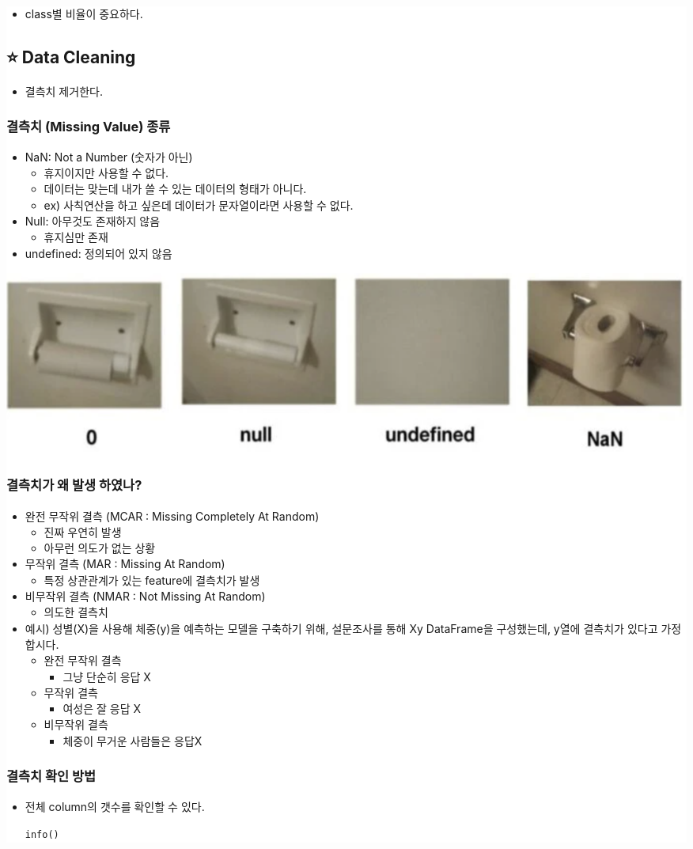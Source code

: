 - class별 비율이 중요하다.

## ⭐ Data Cleaning

- 결측치 제거한다.

### 결측치 (Missing Value) 종류

- NaN: Not a Number (숫자가 아닌)
    - 휴지이지만 사용할 수 없다.
    - 데이터는 맞는데 내가 쓸 수 있는 데이터의 형태가 아니다.
    - ex) 사칙연산을 하고 싶은데 데이터가 문자열이라면 사용할 수 없다.
- Null: 아무것도 존재하지 않음
    - 휴지심만 존재
- undefined: 정의되어 있지 않음

![1](../img/img_dataclean1.png)


### 결측치가 왜 발생 하였나?

- 완전 무작위 결측 (MCAR : Missing Completely At Random)
    - 진짜 우연히 발생
    - 아무런 의도가 없는 상황
- 무작위 결측 (MAR : Missing At Random)
    - 특정 상관관계가 있는 feature에 결측치가 발생
- 비무작위 결측 (NMAR : Not Missing At Random)
    - 의도한 결측치
- 예시) 성별(X)을 사용해 체중(y)을 예측하는 모델을 구축하기 위해, 설문조사를 통해 Xy DataFrame을 구성했는데, y열에 결측치가 있다고 가정합시다.
    - 완전 무작위 결측
        - 그냥 단순히 응답 X
    - 무작위 결측
        - 여성은 잘 응답 X
    - 비무작위 결측
        - 체중이 무거운 사람들은 응답X

### 결측치 확인 방법

- 전체 column의 갯수를 확인할 수 있다.
    
    ```python
    info()
    ```
    